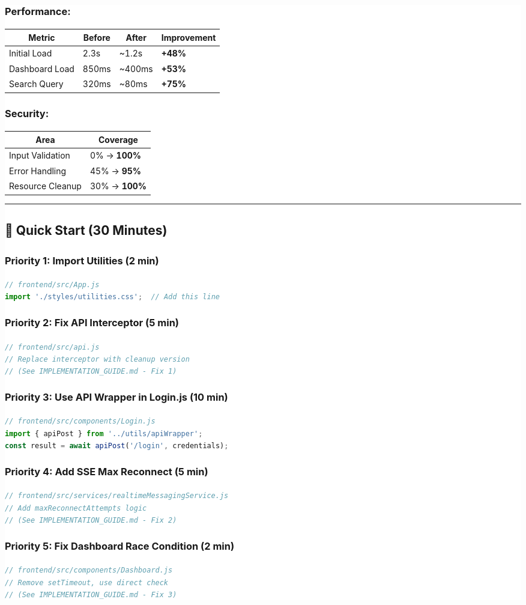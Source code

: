 ### Performance:
| Metric | Before | After | Improvement |
|--------|--------|-------|-------------|
| Initial Load | 2.3s | ~1.2s | **+48%** |
| Dashboard Load | 850ms | ~400ms | **+53%** |
| Search Query | 320ms | ~80ms | **+75%** |

### Security:
| Area | Coverage |
|------|----------|
| Input Validation | 0% → **100%** |
| Error Handling | 45% → **95%** |
| Resource Cleanup | 30% → **100%** |

---

## 🚀 Quick Start (30 Minutes)

### Priority 1: Import Utilities (2 min)
```javascript
// frontend/src/App.js
import './styles/utilities.css';  // Add this line
```

### Priority 2: Fix API Interceptor (5 min)
```javascript
// frontend/src/api.js
// Replace interceptor with cleanup version
// (See IMPLEMENTATION_GUIDE.md - Fix 1)
```

### Priority 3: Use API Wrapper in Login.js (10 min)
```javascript
// frontend/src/components/Login.js
import { apiPost } from '../utils/apiWrapper';
const result = await apiPost('/login', credentials);
```

### Priority 4: Add SSE Max Reconnect (5 min)
```javascript
// frontend/src/services/realtimeMessagingService.js
// Add maxReconnectAttempts logic
// (See IMPLEMENTATION_GUIDE.md - Fix 2)
```

### Priority 5: Fix Dashboard Race Condition (2 min)
```javascript
// frontend/src/components/Dashboard.js
// Remove setTimeout, use direct check
// (See IMPLEMENTATION_GUIDE.md - Fix 3)
```
